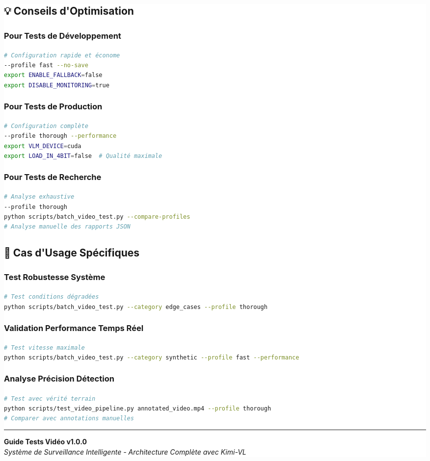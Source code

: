 ## 💡 Conseils d'Optimisation

### Pour Tests de Développement
```bash
# Configuration rapide et économe  
--profile fast --no-save
export ENABLE_FALLBACK=false
export DISABLE_MONITORING=true
```

### Pour Tests de Production
```bash
# Configuration complète
--profile thorough --performance  
export VLM_DEVICE=cuda
export LOAD_IN_4BIT=false  # Qualité maximale
```

### Pour Tests de Recherche
```bash
# Analyse exhaustive
--profile thorough
python scripts/batch_video_test.py --compare-profiles
# Analyse manuelle des rapports JSON
```

## 🎯 Cas d'Usage Spécifiques

### Test Robustesse Système
```bash
# Test conditions dégradées
python scripts/batch_video_test.py --category edge_cases --profile thorough
```

### Validation Performance Temps Réel
```bash  
# Test vitesse maximale
python scripts/batch_video_test.py --category synthetic --profile fast --performance
```

### Analyse Précision Détection
```bash
# Test avec vérité terrain
python scripts/test_video_pipeline.py annotated_video.mp4 --profile thorough
# Comparer avec annotations manuelles
```

---

**Guide Tests Vidéo v1.0.0**  
*Système de Surveillance Intelligente - Architecture Complète avec Kimi-VL*